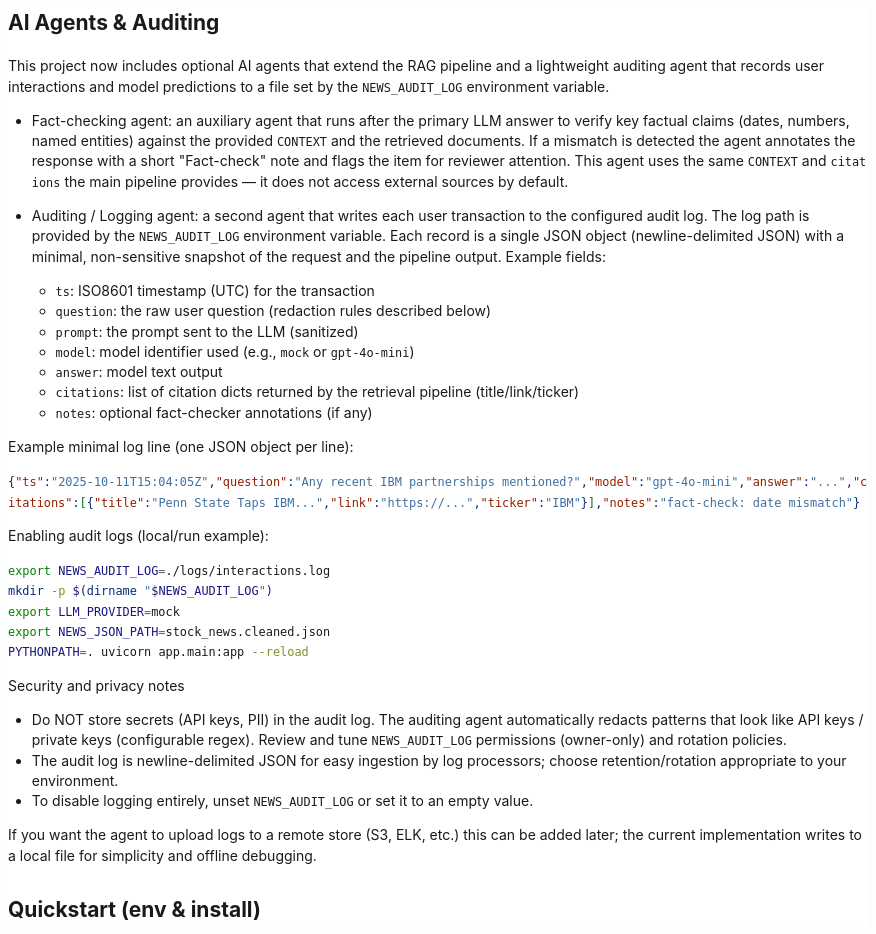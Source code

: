 ## AI Agents & Auditing

This project now includes optional AI agents that extend the RAG pipeline and a lightweight auditing agent that records user interactions and model predictions to a file set by the `NEWS_AUDIT_LOG` environment variable.

- Fact-checking agent: an auxiliary agent that runs after the primary LLM answer to verify key factual claims (dates, numbers, named entities) against the provided `CONTEXT` and the retrieved documents. If a mismatch is detected the agent annotates the response with a short "Fact-check" note and flags the item for reviewer attention. This agent uses the same `CONTEXT` and `citations` the main pipeline provides — it does not access external sources by default.

- Auditing / Logging agent: a second agent that writes each user transaction to the configured audit log. The log path is provided by the `NEWS_AUDIT_LOG` environment variable. Each record is a single JSON object (newline-delimited JSON) with a minimal, non-sensitive snapshot of the request and the pipeline output. Example fields:

  - `ts`: ISO8601 timestamp (UTC) for the transaction
  - `question`: the raw user question (redaction rules described below)
  - `prompt`: the prompt sent to the LLM (sanitized)
  - `model`: model identifier used (e.g., `mock` or `gpt-4o-mini`)
  - `answer`: model text output
  - `citations`: list of citation dicts returned by the retrieval pipeline (title/link/ticker)
  - `notes`: optional fact-checker annotations (if any)

Example minimal log line (one JSON object per line):

```json
{"ts":"2025-10-11T15:04:05Z","question":"Any recent IBM partnerships mentioned?","model":"gpt-4o-mini","answer":"...","citations":[{"title":"Penn State Taps IBM...","link":"https://...","ticker":"IBM"}],"notes":"fact-check: date mismatch"}
```

Enabling audit logs (local/run example):

```bash
export NEWS_AUDIT_LOG=./logs/interactions.log
mkdir -p $(dirname "$NEWS_AUDIT_LOG")
export LLM_PROVIDER=mock
export NEWS_JSON_PATH=stock_news.cleaned.json
PYTHONPATH=. uvicorn app.main:app --reload
```

Security and privacy notes
- Do NOT store secrets (API keys, PII) in the audit log. The auditing agent automatically redacts patterns that look like API keys / private keys (configurable regex). Review and tune `NEWS_AUDIT_LOG` permissions (owner-only) and rotation policies.
- The audit log is newline-delimited JSON for easy ingestion by log processors; choose retention/rotation appropriate to your environment.
- To disable logging entirely, unset `NEWS_AUDIT_LOG` or set it to an empty value.

If you want the agent to upload logs to a remote store (S3, ELK, etc.) this can be added later; the current implementation writes to a local file for simplicity and offline debugging.


## Quickstart (env & install)
